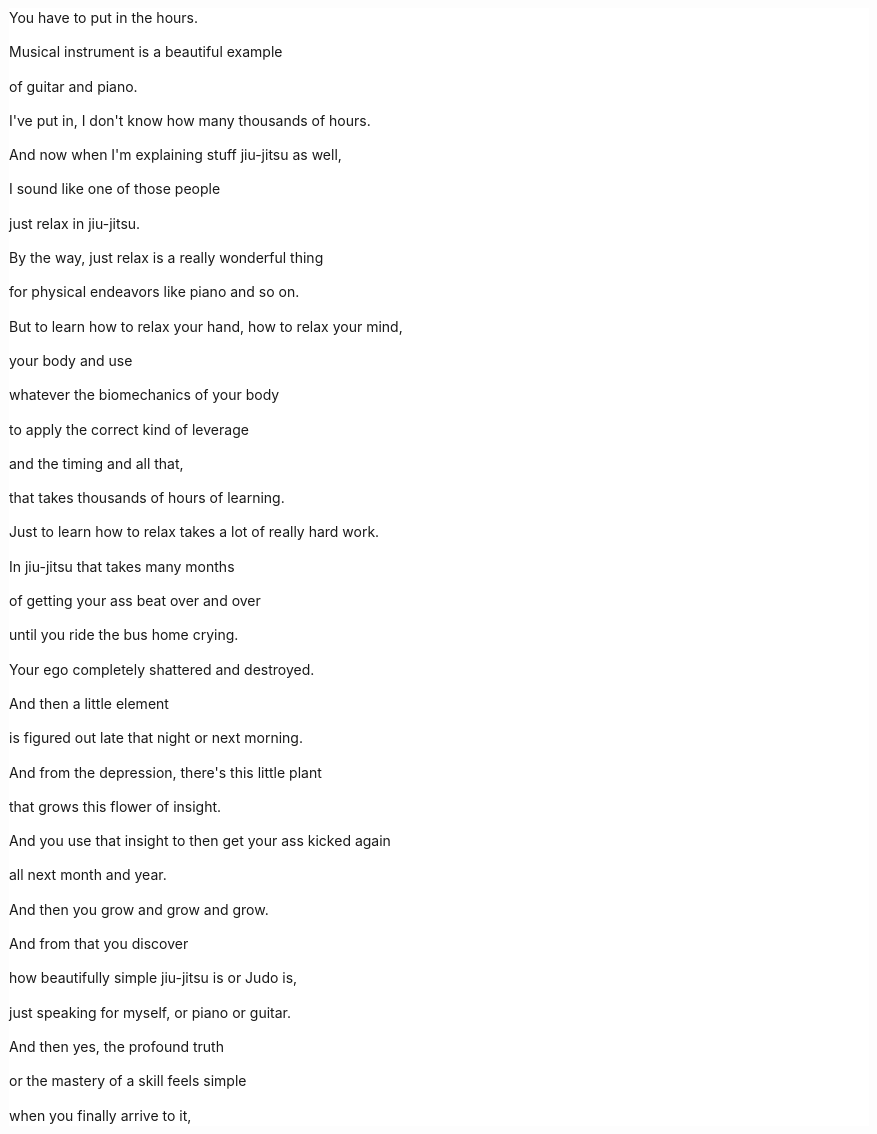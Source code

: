 You have to put in the hours.

Musical instrument is a beautiful example

of guitar and piano.

I've put in, I don't know how many thousands of hours.

And now when I'm explaining stuff jiu-jitsu as well,

I sound like one of those people

just relax in jiu-jitsu.

By the way, just relax is a really wonderful thing

for physical endeavors like piano and so on.

But to learn how to relax your hand, how to relax your mind,

your body and use

whatever the biomechanics of your body

to apply the correct kind of leverage

and the timing and all that,

that takes thousands of hours of learning.

Just to learn how to relax takes a lot of really hard work.

In jiu-jitsu that takes many months

of getting your ass beat over and over

until you ride the bus home crying.

Your ego completely shattered and destroyed.

And then a little element

is figured out late that night or next morning.

And from the depression, there's this little plant

that grows this flower of insight.

And you use that insight to then get your ass kicked again

all next month and year.

And then you grow and grow and grow.

And from that you discover

how beautifully simple jiu-jitsu is or Judo is,

just speaking for myself, or piano or guitar.

And then yes, the profound truth

or the mastery of a skill feels simple

when you finally arrive to it,

